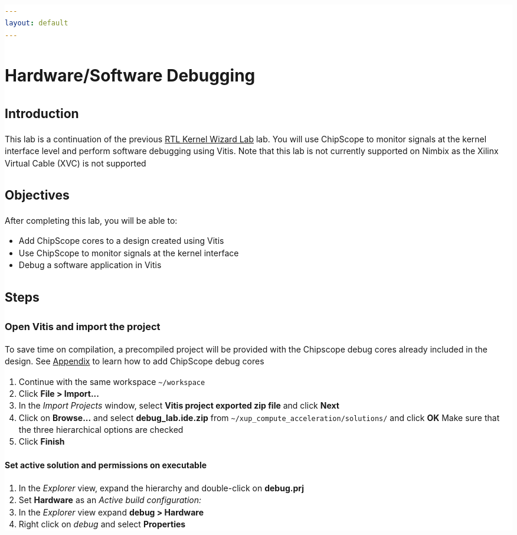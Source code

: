 ```yaml
---
layout: default
---
```


# Hardware/Software Debugging

## Introduction

This lab is a continuation of the previous [RTL Kernel Wizard Lab](rtl_kernel_lab.md) lab. You will use ChipScope to monitor signals at the kernel interface level and perform software debugging using Vitis. Note that this lab is not currently supported on Nimbix as the Xilinx Virtual Cable (XVC) is not supported

## Objectives

After completing this lab, you will be able to:

* Add ChipScope cores to a design created using Vitis
* Use ChipScope to monitor signals at the kernel interface
* Debug a software application in Vitis

## Steps

### Open Vitis and import the project

To save time on compilation, a precompiled project will be provided with the Chipscope debug cores already included in the design.  See [Appendix](#steps-to-add-chipscope-debug-core-and-build-the-design) to learn how to add ChipScope debug cores

1. Continue with the same workspace `~/workspace`
1. Click **File > Import...**
1. In the *Import Projects* window, select **Vitis project exported zip file** and click **Next**
1. Click on **Browse...** and select **debug_lab.ide.zip** from `~/xup_compute_acceleration/solutions/` and click **OK**
     Make sure that the three hierarchical options are checked
1. Click **Finish**

#### Set active solution and permissions on executable

1. In the *Explorer* view, expand the hierarchy and double-click on **debug.prj**
1. Set **Hardware** as an *Active build configuration:*
1. In the *Explorer* view expand **debug > Hardware**
1. Right click on *debug* and select **Properties**
